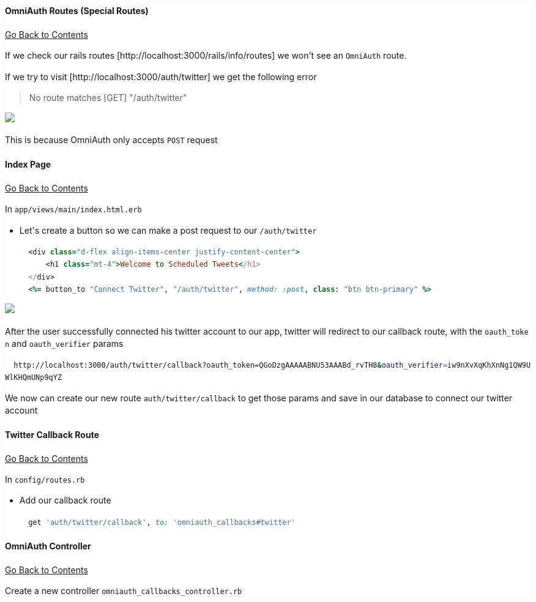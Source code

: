 #### OmniAuth Routes (Special Routes)

[Go Back to Contents](#table-of-contents)

If we check our rails routes [http://localhost:3000/rails/info/routes] we won't see an `OmniAuth` route.

If we try to visit [http://localhost:3000/auth/twitter] we get the following error

> No route matches [GET] "/auth/twitter"

![](https://i.imgur.com/mNrdRrS.png)

This is because OmniAuth only accepts `POST` request

#### Index Page

[Go Back to Contents](#table-of-contents)

In `app/views/main/index.html.erb`

- Let's create a button so we can make a post request to our `/auth/twitter`

  ```Ruby
    <div class="d-flex align-items-center justify-content-center">
        <h1 class="mt-4">Welcome to Scheduled Tweets</h1>
    </div>
    <%= button_to "Connect Twitter", "/auth/twitter", method: :post, class: "btn btn-primary" %>
  ```

![](https://i.imgur.com/oW5yqo8.png)

After the user successfully connected his twitter account to our app, twitter will redirect to our callback route, with the `oauth_token` and `oauth_verifier` params

```Bash
  http://localhost:3000/auth/twitter/callback?oauth_token=QGoDzgAAAAABNU53AAABd_rvTH8&oauth_verifier=iw9nXvXqKhXnNg1QW9UWlKHQmUNp9qYZ
```

We now can create our new route `auth/twitter/callback` to get those params and save in our database to connect our twitter account

#### Twitter Callback Route

[Go Back to Contents](#table-of-contents)

In `config/routes.rb`

- Add our callback route

  ```Ruby
    get 'auth/twitter/callback', to: 'omniauth_callbacks#twitter'
  ```

#### OmniAuth Controller

[Go Back to Contents](#table-of-contents)

Create a new controller `omniauth_callbacks_controller.rb`
